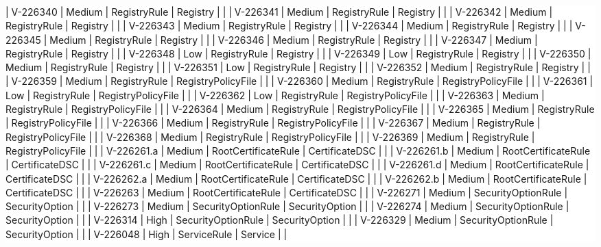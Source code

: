 | V-226340 | Medium | RegistryRule | Registry |  |
| V-226341 | Medium | RegistryRule | Registry |  |
| V-226342 | Medium | RegistryRule | Registry |  |
| V-226343 | Medium | RegistryRule | Registry |  |
| V-226344 | Medium | RegistryRule | Registry |  |
| V-226345 | Medium | RegistryRule | Registry |  |
| V-226346 | Medium | RegistryRule | Registry |  |
| V-226347 | Medium | RegistryRule | Registry |  |
| V-226348 | Low | RegistryRule | Registry |  |
| V-226349 | Low | RegistryRule | Registry |  |
| V-226350 | Medium | RegistryRule | Registry |  |
| V-226351 | Low | RegistryRule | Registry |  |
| V-226352 | Medium | RegistryRule | Registry |  |
| V-226359 | Medium | RegistryRule | RegistryPolicyFile |  |
| V-226360 | Medium | RegistryRule | RegistryPolicyFile |  |
| V-226361 | Low | RegistryRule | RegistryPolicyFile |  |
| V-226362 | Low | RegistryRule | RegistryPolicyFile |  |
| V-226363 | Medium | RegistryRule | RegistryPolicyFile |  |
| V-226364 | Medium | RegistryRule | RegistryPolicyFile |  |
| V-226365 | Medium | RegistryRule | RegistryPolicyFile |  |
| V-226366 | Medium | RegistryRule | RegistryPolicyFile |  |
| V-226367 | Medium | RegistryRule | RegistryPolicyFile |  |
| V-226368 | Medium | RegistryRule | RegistryPolicyFile |  |
| V-226369 | Medium | RegistryRule | RegistryPolicyFile |  |
| V-226261.a | Medium | RootCertificateRule | CertificateDSC |  |
| V-226261.b | Medium | RootCertificateRule | CertificateDSC |  |
| V-226261.c | Medium | RootCertificateRule | CertificateDSC |  |
| V-226261.d | Medium | RootCertificateRule | CertificateDSC |  |
| V-226262.a | Medium | RootCertificateRule | CertificateDSC |  |
| V-226262.b | Medium | RootCertificateRule | CertificateDSC |  |
| V-226263 | Medium | RootCertificateRule | CertificateDSC |  |
| V-226271 | Medium | SecurityOptionRule | SecurityOption |  |
| V-226273 | Medium | SecurityOptionRule | SecurityOption |  |
| V-226274 | Medium | SecurityOptionRule | SecurityOption |  |
| V-226314 | High | SecurityOptionRule | SecurityOption |  |
| V-226329 | Medium | SecurityOptionRule | SecurityOption |  |
| V-226048 | High | ServiceRule | Service |  |